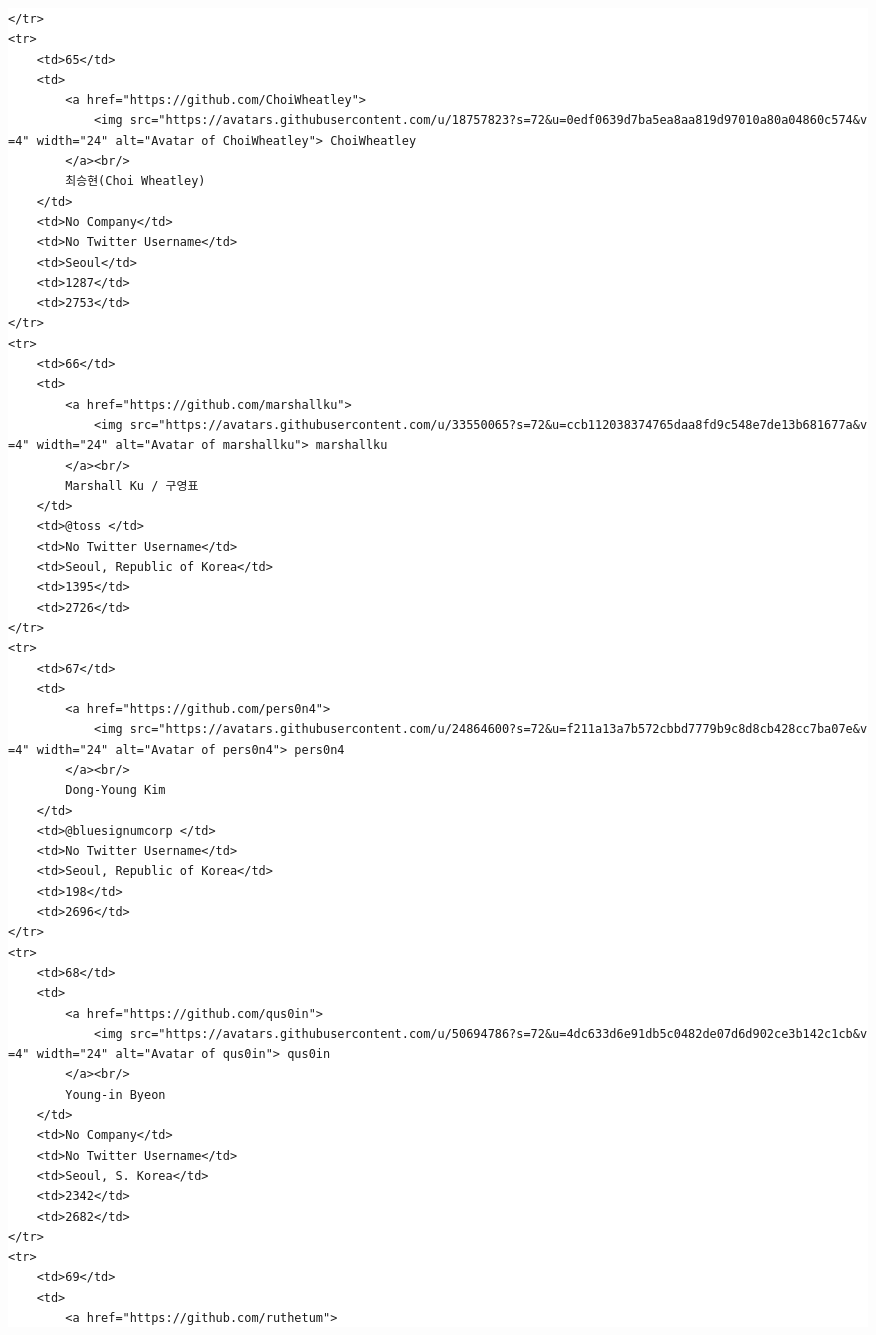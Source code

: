	</tr>
	<tr>
		<td>65</td>
		<td>
			<a href="https://github.com/ChoiWheatley">
				<img src="https://avatars.githubusercontent.com/u/18757823?s=72&u=0edf0639d7ba5ea8aa819d97010a80a04860c574&v=4" width="24" alt="Avatar of ChoiWheatley"> ChoiWheatley
			</a><br/>
			최승현(Choi Wheatley)
		</td>
		<td>No Company</td>
		<td>No Twitter Username</td>
		<td>Seoul</td>
		<td>1287</td>
		<td>2753</td>
	</tr>
	<tr>
		<td>66</td>
		<td>
			<a href="https://github.com/marshallku">
				<img src="https://avatars.githubusercontent.com/u/33550065?s=72&u=ccb112038374765daa8fd9c548e7de13b681677a&v=4" width="24" alt="Avatar of marshallku"> marshallku
			</a><br/>
			Marshall Ku / 구영표
		</td>
		<td>@toss </td>
		<td>No Twitter Username</td>
		<td>Seoul, Republic of Korea</td>
		<td>1395</td>
		<td>2726</td>
	</tr>
	<tr>
		<td>67</td>
		<td>
			<a href="https://github.com/pers0n4">
				<img src="https://avatars.githubusercontent.com/u/24864600?s=72&u=f211a13a7b572cbbd7779b9c8d8cb428cc7ba07e&v=4" width="24" alt="Avatar of pers0n4"> pers0n4
			</a><br/>
			Dong-Young Kim
		</td>
		<td>@bluesignumcorp </td>
		<td>No Twitter Username</td>
		<td>Seoul, Republic of Korea</td>
		<td>198</td>
		<td>2696</td>
	</tr>
	<tr>
		<td>68</td>
		<td>
			<a href="https://github.com/qus0in">
				<img src="https://avatars.githubusercontent.com/u/50694786?s=72&u=4dc633d6e91db5c0482de07d6d902ce3b142c1cb&v=4" width="24" alt="Avatar of qus0in"> qus0in
			</a><br/>
			Young-in Byeon
		</td>
		<td>No Company</td>
		<td>No Twitter Username</td>
		<td>Seoul, S. Korea</td>
		<td>2342</td>
		<td>2682</td>
	</tr>
	<tr>
		<td>69</td>
		<td>
			<a href="https://github.com/ruthetum">